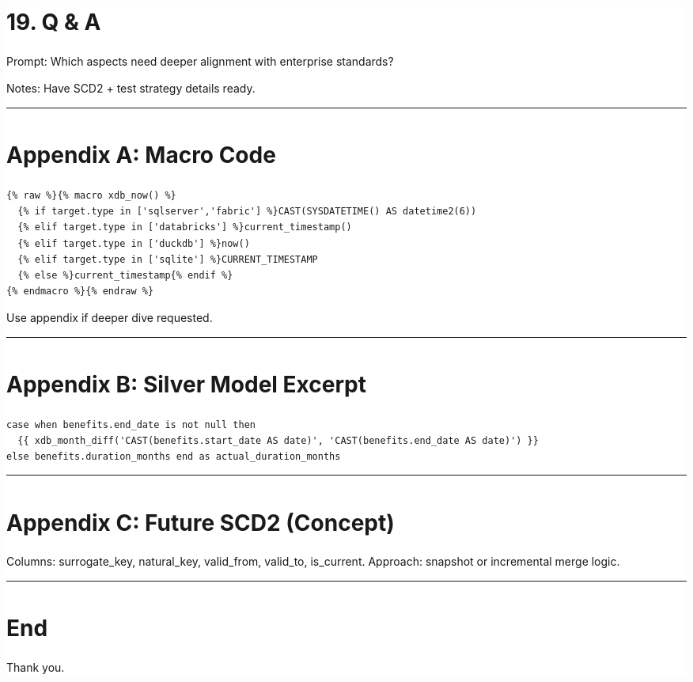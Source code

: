 # 19. Q & A
Prompt: Which aspects need deeper alignment with enterprise standards?

Notes: Have SCD2 + test strategy details ready.

---
# Appendix A: Macro Code
```
{% raw %}{% macro xdb_now() %}
  {% if target.type in ['sqlserver','fabric'] %}CAST(SYSDATETIME() AS datetime2(6))
  {% elif target.type in ['databricks'] %}current_timestamp()
  {% elif target.type in ['duckdb'] %}now()
  {% elif target.type in ['sqlite'] %}CURRENT_TIMESTAMP
  {% else %}current_timestamp{% endif %}
{% endmacro %}{% endraw %}
```
Use appendix if deeper dive requested.

---
# Appendix B: Silver Model Excerpt
```
case when benefits.end_date is not null then
  {{ xdb_month_diff('CAST(benefits.start_date AS date)', 'CAST(benefits.end_date AS date)') }}
else benefits.duration_months end as actual_duration_months
```

---
# Appendix C: Future SCD2 (Concept)
Columns: surrogate_key, natural_key, valid_from, valid_to, is_current.
Approach: snapshot or incremental merge logic.

---
# End
Thank you.

